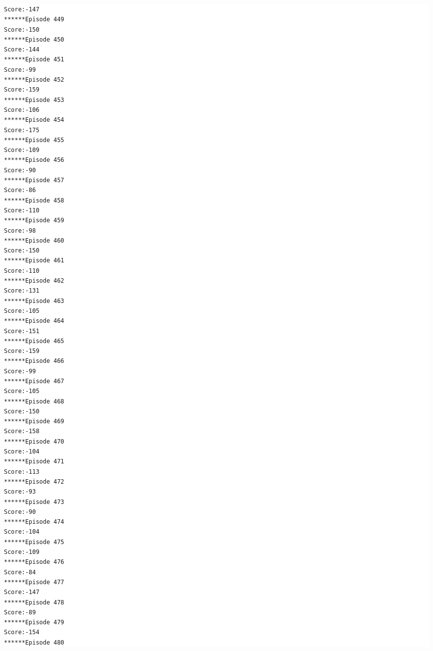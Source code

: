     Score:-147
    ******Episode 449
    Score:-150
    ******Episode 450
    Score:-144
    ******Episode 451
    Score:-99
    ******Episode 452
    Score:-159
    ******Episode 453
    Score:-106
    ******Episode 454
    Score:-175
    ******Episode 455
    Score:-109
    ******Episode 456
    Score:-90
    ******Episode 457
    Score:-86
    ******Episode 458
    Score:-110
    ******Episode 459
    Score:-98
    ******Episode 460
    Score:-150
    ******Episode 461
    Score:-110
    ******Episode 462
    Score:-131
    ******Episode 463
    Score:-105
    ******Episode 464
    Score:-151
    ******Episode 465
    Score:-159
    ******Episode 466
    Score:-99
    ******Episode 467
    Score:-105
    ******Episode 468
    Score:-150
    ******Episode 469
    Score:-158
    ******Episode 470
    Score:-104
    ******Episode 471
    Score:-113
    ******Episode 472
    Score:-93
    ******Episode 473
    Score:-90
    ******Episode 474
    Score:-104
    ******Episode 475
    Score:-109
    ******Episode 476
    Score:-84
    ******Episode 477
    Score:-147
    ******Episode 478
    Score:-89
    ******Episode 479
    Score:-154
    ******Episode 480